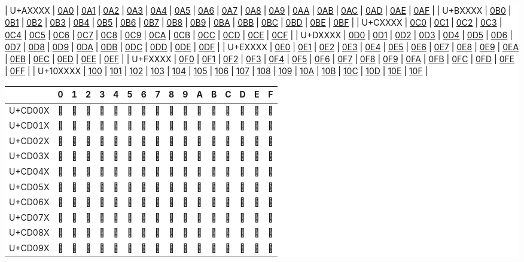 |  U+AXXXX | [0A0](./U+0A0000-0A0FFF.md) | [0A1](./U+0A1000-0A1FFF.md) | [0A2](./U+0A2000-0A2FFF.md) | [0A3](./U+0A3000-0A3FFF.md) | [0A4](./U+0A4000-0A4FFF.md) | [0A5](./U+0A5000-0A5FFF.md) | [0A6](./U+0A6000-0A6FFF.md) | [0A7](./U+0A7000-0A7FFF.md) | [0A8](./U+0A8000-0A8FFF.md) | [0A9](./U+0A9000-0A9FFF.md) | [0AA](./U+0AA000-0AAFFF.md) | [0AB](./U+0AB000-0ABFFF.md) | [0AC](./U+0AC000-0ACFFF.md) | [0AD](./U+0AD000-0ADFFF.md) | [0AE](./U+0AE000-0AEFFF.md) | [0AF](./U+0AF000-0AFFFF.md) |
|  U+BXXXX | [0B0](./U+0B0000-0B0FFF.md) | [0B1](./U+0B1000-0B1FFF.md) | [0B2](./U+0B2000-0B2FFF.md) | [0B3](./U+0B3000-0B3FFF.md) | [0B4](./U+0B4000-0B4FFF.md) | [0B5](./U+0B5000-0B5FFF.md) | [0B6](./U+0B6000-0B6FFF.md) | [0B7](./U+0B7000-0B7FFF.md) | [0B8](./U+0B8000-0B8FFF.md) | [0B9](./U+0B9000-0B9FFF.md) | [0BA](./U+0BA000-0BAFFF.md) | [0BB](./U+0BB000-0BBFFF.md) | [0BC](./U+0BC000-0BCFFF.md) | [0BD](./U+0BD000-0BDFFF.md) | [0BE](./U+0BE000-0BEFFF.md) | [0BF](./U+0BF000-0BFFFF.md) |
|  U+CXXXX | [0C0](./U+0C0000-0C0FFF.md) | [0C1](./U+0C1000-0C1FFF.md) | [0C2](./U+0C2000-0C2FFF.md) | [0C3](./U+0C3000-0C3FFF.md) | [0C4](./U+0C4000-0C4FFF.md) | [0C5](./U+0C5000-0C5FFF.md) | [0C6](./U+0C6000-0C6FFF.md) | [0C7](./U+0C7000-0C7FFF.md) | [0C8](./U+0C8000-0C8FFF.md) | [0C9](./U+0C9000-0C9FFF.md) | [0CA](./U+0CA000-0CAFFF.md) | [0CB](./U+0CB000-0CBFFF.md) | [0CC](./U+0CC000-0CCFFF.md) | [0CD](./U+0CD000-0CDFFF.md) | [0CE](./U+0CE000-0CEFFF.md) | [0CF](./U+0CF000-0CFFFF.md) |
|  U+DXXXX | [0D0](./U+0D0000-0D0FFF.md) | [0D1](./U+0D1000-0D1FFF.md) | [0D2](./U+0D2000-0D2FFF.md) | [0D3](./U+0D3000-0D3FFF.md) | [0D4](./U+0D4000-0D4FFF.md) | [0D5](./U+0D5000-0D5FFF.md) | [0D6](./U+0D6000-0D6FFF.md) | [0D7](./U+0D7000-0D7FFF.md) | [0D8](./U+0D8000-0D8FFF.md) | [0D9](./U+0D9000-0D9FFF.md) | [0DA](./U+0DA000-0DAFFF.md) | [0DB](./U+0DB000-0DBFFF.md) | [0DC](./U+0DC000-0DCFFF.md) | [0DD](./U+0DD000-0DDFFF.md) | [0DE](./U+0DE000-0DEFFF.md) | [0DF](./U+0DF000-0DFFFF.md) |
|  U+EXXXX | [0E0](./U+0E0000-0E0FFF.md) | [0E1](./U+0E1000-0E1FFF.md) | [0E2](./U+0E2000-0E2FFF.md) | [0E3](./U+0E3000-0E3FFF.md) | [0E4](./U+0E4000-0E4FFF.md) | [0E5](./U+0E5000-0E5FFF.md) | [0E6](./U+0E6000-0E6FFF.md) | [0E7](./U+0E7000-0E7FFF.md) | [0E8](./U+0E8000-0E8FFF.md) | [0E9](./U+0E9000-0E9FFF.md) | [0EA](./U+0EA000-0EAFFF.md) | [0EB](./U+0EB000-0EBFFF.md) | [0EC](./U+0EC000-0ECFFF.md) | [0ED](./U+0ED000-0EDFFF.md) | [0EE](./U+0EE000-0EEFFF.md) | [0EF](./U+0EF000-0EFFFF.md) |
|  U+FXXXX | [0F0](./U+0F0000-0F0FFF.md) | [0F1](./U+0F1000-0F1FFF.md) | [0F2](./U+0F2000-0F2FFF.md) | [0F3](./U+0F3000-0F3FFF.md) | [0F4](./U+0F4000-0F4FFF.md) | [0F5](./U+0F5000-0F5FFF.md) | [0F6](./U+0F6000-0F6FFF.md) | [0F7](./U+0F7000-0F7FFF.md) | [0F8](./U+0F8000-0F8FFF.md) | [0F9](./U+0F9000-0F9FFF.md) | [0FA](./U+0FA000-0FAFFF.md) | [0FB](./U+0FB000-0FBFFF.md) | [0FC](./U+0FC000-0FCFFF.md) | [0FD](./U+0FD000-0FDFFF.md) | [0FE](./U+0FE000-0FEFFF.md) | [0FF](./U+0FF000-0FFFFF.md) |
| U+10XXXX | [100](./U+100000-100FFF.md) | [101](./U+101000-101FFF.md) | [102](./U+102000-102FFF.md) | [103](./U+103000-103FFF.md) | [104](./U+104000-104FFF.md) | [105](./U+105000-105FFF.md) | [106](./U+106000-106FFF.md) | [107](./U+107000-107FFF.md) | [108](./U+108000-108FFF.md) | [109](./U+109000-109FFF.md) | [10A](./U+10A000-10AFFF.md) | [10B](./U+10B000-10BFFF.md) | [10C](./U+10C000-10CFFF.md) | [10D](./U+10D000-10DFFF.md) | [10E](./U+10E000-10EFFF.md) | [10F](./U+10F000-10FFFF.md) |

|         | 0         | 1         | 2         | 3         | 4         | 5         | 6         | 7         | 8         | 9         | A         | B         | C         | D         | E         | F         |
| ------- | --------- | --------- | --------- | --------- | --------- | --------- | --------- | --------- | --------- | --------- | --------- | --------- | --------- | --------- | --------- | --------- |
| U+CD00X | &#xCD000; | &#xCD001; | &#xCD002; | &#xCD003; | &#xCD004; | &#xCD005; | &#xCD006; | &#xCD007; | &#xCD008; | &#xCD009; | &#xCD00A; | &#xCD00B; | &#xCD00C; | &#xCD00D; | &#xCD00E; | &#xCD00F; |
| U+CD01X | &#xCD010; | &#xCD011; | &#xCD012; | &#xCD013; | &#xCD014; | &#xCD015; | &#xCD016; | &#xCD017; | &#xCD018; | &#xCD019; | &#xCD01A; | &#xCD01B; | &#xCD01C; | &#xCD01D; | &#xCD01E; | &#xCD01F; |
| U+CD02X | &#xCD020; | &#xCD021; | &#xCD022; | &#xCD023; | &#xCD024; | &#xCD025; | &#xCD026; | &#xCD027; | &#xCD028; | &#xCD029; | &#xCD02A; | &#xCD02B; | &#xCD02C; | &#xCD02D; | &#xCD02E; | &#xCD02F; |
| U+CD03X | &#xCD030; | &#xCD031; | &#xCD032; | &#xCD033; | &#xCD034; | &#xCD035; | &#xCD036; | &#xCD037; | &#xCD038; | &#xCD039; | &#xCD03A; | &#xCD03B; | &#xCD03C; | &#xCD03D; | &#xCD03E; | &#xCD03F; |
| U+CD04X | &#xCD040; | &#xCD041; | &#xCD042; | &#xCD043; | &#xCD044; | &#xCD045; | &#xCD046; | &#xCD047; | &#xCD048; | &#xCD049; | &#xCD04A; | &#xCD04B; | &#xCD04C; | &#xCD04D; | &#xCD04E; | &#xCD04F; |
| U+CD05X | &#xCD050; | &#xCD051; | &#xCD052; | &#xCD053; | &#xCD054; | &#xCD055; | &#xCD056; | &#xCD057; | &#xCD058; | &#xCD059; | &#xCD05A; | &#xCD05B; | &#xCD05C; | &#xCD05D; | &#xCD05E; | &#xCD05F; |
| U+CD06X | &#xCD060; | &#xCD061; | &#xCD062; | &#xCD063; | &#xCD064; | &#xCD065; | &#xCD066; | &#xCD067; | &#xCD068; | &#xCD069; | &#xCD06A; | &#xCD06B; | &#xCD06C; | &#xCD06D; | &#xCD06E; | &#xCD06F; |
| U+CD07X | &#xCD070; | &#xCD071; | &#xCD072; | &#xCD073; | &#xCD074; | &#xCD075; | &#xCD076; | &#xCD077; | &#xCD078; | &#xCD079; | &#xCD07A; | &#xCD07B; | &#xCD07C; | &#xCD07D; | &#xCD07E; | &#xCD07F; |
| U+CD08X | &#xCD080; | &#xCD081; | &#xCD082; | &#xCD083; | &#xCD084; | &#xCD085; | &#xCD086; | &#xCD087; | &#xCD088; | &#xCD089; | &#xCD08A; | &#xCD08B; | &#xCD08C; | &#xCD08D; | &#xCD08E; | &#xCD08F; |
| U+CD09X | &#xCD090; | &#xCD091; | &#xCD092; | &#xCD093; | &#xCD094; | &#xCD095; | &#xCD096; | &#xCD097; | &#xCD098; | &#xCD099; | &#xCD09A; | &#xCD09B; | &#xCD09C; | &#xCD09D; | &#xCD09E; | &#xCD09F; |
